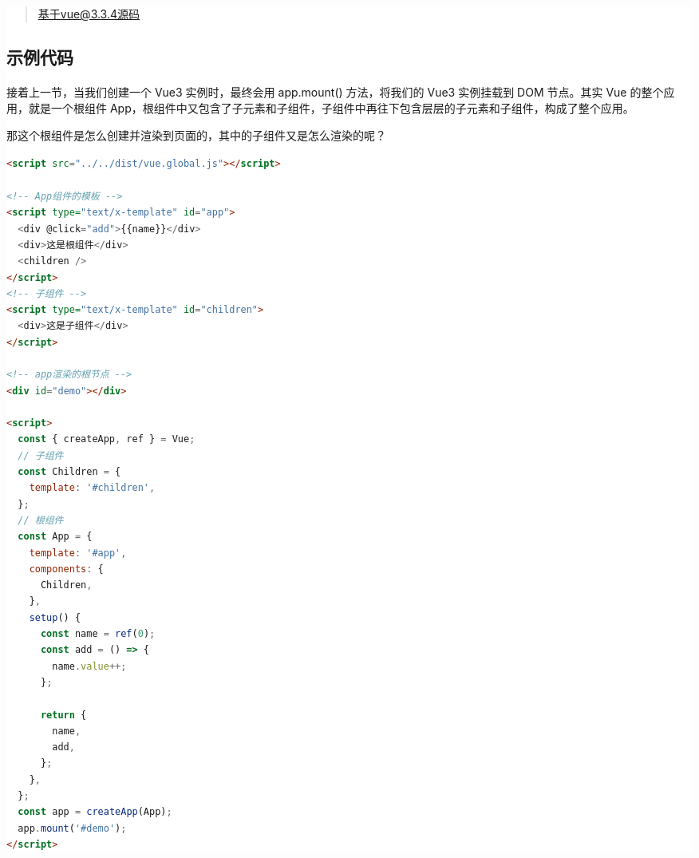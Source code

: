 > 基于vue@3.3.4源码

## 示例代码

接着上一节，当我们创建一个 Vue3 实例时，最终会用 app.mount() 方法，将我们的 Vue3 实例挂载到 DOM 节点。其实 Vue 的整个应用，就是一个根组件 App，根组件中又包含了子元素和子组件，子组件中再往下包含层层的子元素和子组件，构成了整个应用。

那这个根组件是怎么创建并渲染到页面的，其中的子组件又是怎么渲染的呢？

```html
<script src="../../dist/vue.global.js"></script>

<!-- App组件的模板 -->
<script type="text/x-template" id="app">
  <div @click="add">{{name}}</div>
  <div>这是根组件</div>
  <children />
</script>
<!-- 子组件 -->
<script type="text/x-template" id="children">
  <div>这是子组件</div>
</script>

<!-- app渲染的根节点 -->
<div id="demo"></div>

<script>
  const { createApp, ref } = Vue;
  // 子组件
  const Children = {
    template: '#children',
  };
  // 根组件
  const App = {
    template: '#app',
    components: {
      Children,
    },
    setup() {
      const name = ref(0);
      const add = () => {
        name.value++;
      };

      return {
        name,
        add,
      };
    },
  };
  const app = createApp(App);
  app.mount('#demo');
</script>
```
